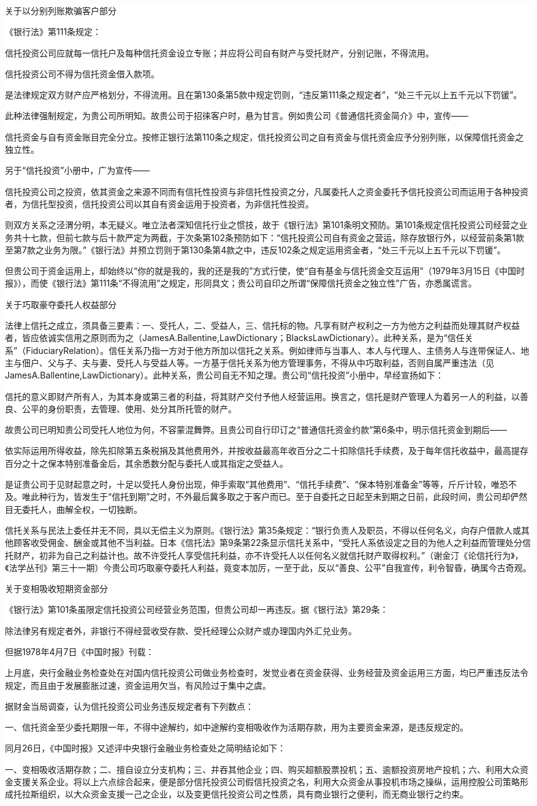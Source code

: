 关于以分别列账欺骗客户部分

《银行法》第111条规定：

信托投资公司应就每一信托户及每种信托资金设立专账；并应将公司自有财产与受托财产，分别记账，不得流用。

信托投资公司不得为信托资金借入款项。

是法律规定双方财产应严格划分，不得流用。且在第130条第5款中规定罚则，“违反第111条之规定者”，“处三千元以上五千元以下罚锾”。

此种法律强制规定，为贵公司所明知。故贵公司于招徕客户时，悬为甘言。例如贵公司《普通信托资金简介》中，宣传——

信托资金与自有资金账目完全分立。按修正银行法第110条之规定，信托投资公司之自有资金与信托资金应予分别列账，以保障信托资金之独立性。

另于“信托投资”小册中，广为宣传——

信托投资公司之投资，依其资金之来源不同而有信托性投资与非信托性投资之分，凡属委托人之资金委托予信托投资公司而运用于各种投资者，为信托型投资，信托投资公司以其自有资金运用于投资者，为非信托性投资。

则双方关系之泾渭分明，本无疑义。唯立法者深知信托行业之惯技，故于《银行法》第101条明文预防。第101条规定信托投资公司经营之业务共十七款，但前七款与后十款严定为两截，于次条第102条预防如下：“信托投资公司自有资金之营运，除存放银行外，以经营前条第1款至第7款之业务为限。”《银行法》并预立罚则于第130条第4款之中，违反102条之规定运用资金者，“处三千元以上五千元以下罚锾”。

但贵公司于资金运用上，却始终以“你的就是我的，我的还是我的”方式行使，使“自有基金与信托资金交互运用”（1979年3月15日《中国时报》），而使《银行法》第111条“不得流用”之规定，形同具文；贵公司自印之所谓“保障信托资金之独立性”广告，亦悉属谎言。

关于巧取豪夺委托人权益部分

法律上信托之成立，须具备三要素：一、受托人，二、受益人，三、信托标的物。凡享有财产权利之一方为他方之利益而处理其财产权益者，皆应依诚实信用之原则而为之（JamesA.Ballentine,LawDictionary；BlacksLawDictionary）。此种关系，是为“信任关系”（FiduciaryRelation）。信任关系乃指一方对于他方所加以信托之关系。例如律师与当事人、本人与代理人、主债务人与连带保证人、地主与佃户、父与子、夫与妻、受托人与受益人等。一方基于信托关系为他方管理事务，不得从中巧取利益，否则自属严重违法（见JamesA.Ballentine,LawDictionary）。此种关系，贵公司自无不知之理。贵公司“信托投资”小册中，早经宣扬如下：

信托的意义即财产所有人，为其本身或第三者的利益，将其财产交付予他人经营运用。换言之，信托是财产管理人为着另一人的利益，以善良、公平的身份职责，去管理、使用、处分其所托管的财产。

故贵公司已明知贵公司受托人地位为何，不容蒙混舞弊。且贵公司自行印订之“普通信托资金约款”第6条中，明示信托资金到期后——

依实际运用所得收益，除先扣除第五条税捐及其他费用外，并按收益最高年收百分之二十扣除信托手续费，及于每年信托收益中，最高提存百分之十之保本特别准备金后，其余悉数分配与委托人或其指定之受益人。

是证贵公司于见财起意之时，十足以受托人身份出现，伸手索取“其他费用”、“信托手续费”、“保本特别准备金”等等，斤斤计较，唯恐不及。唯此种行为，皆发生于“信托到期”之时，不外最后冀多取之于客户而已。至于自委托之日起至未到期之日前，此段时间，贵公司却俨然目无委托人，曲解全权，一切独断。

信托关系与民法上委任并无不同，具以无偿主义为原则。《银行法》第35条规定：“银行负责人及职员，不得以任何名义，向存户借款人或其他顾客收受佣金、酬金或其他不当利益。日本《信托法》第9条第22条显示信托关系中，“受托人系依设定之目的为他人之利益而管理处分信托财产，初非为自己之利益计也。故不许受托人享受信托利益，亦不许受托人以任何名义就信托财产取得权利。”（谢金汀《论信托行为》，《法学丛刊》第三十一期）今贵公司巧取豪夺委托人利益，竟变本加厉，一至于此，反以“善良、公平”自我宣传，利令智昏，确属今古奇观。

关于变相吸收短期资金部分

《银行法》第101条虽限定信托投资公司经营业务范围，但贵公司却一再违反。据《银行法》第29条：

除法律另有规定者外，非银行不得经营收受存款、受托经理公众财产或办理国内外汇兑业务。

但据1978年4月7日《中国时报》刊载：

上月底，央行金融业务检查处在对国内信托投资公司做业务检查时，发觉业者在资金获得、业务经营及资金运用三方面，均已严重违反法令规定，而且由于发展膨胀过速，资金运用欠当，有风险过于集中之虞。

据财金当局调查，认为信托投资公司业务违反规定者有下列数点：

一、信托资金至少委托期限一年，不得中途解约，如中途解约变相吸收作为活期存款，用为主要资金来源，是违反规定的。

同月26日，《中国时报》又述评中央银行金融业务检查处之简明结论如下：

一、变相吸收活期存款；二、擅自设立分支机构；三、并吞其他企业；四、购买超额股票投机；五、逾额投资房地产投机；六、利用大众资金支援关系企业。将以上六点综合起来，便是部分信托投资公司假信托投资之名，利用大众资金从事投机市场之操纵，运用控股公司策略形成托拉斯组织，以大众资金支援一己之企业，以及变更信托投资公司之性质，具有商业银行之便利，而无商业银行之约束。
